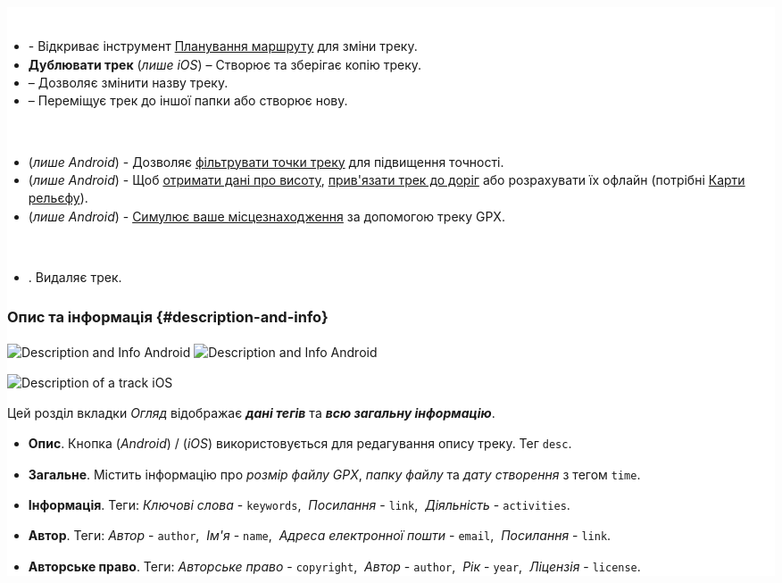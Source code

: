 <br/>

- **<Translate android="true" ids="edit_track"/>** - Відкриває інструмент [Планування маршруту](../../plan-route/create-route.md) для зміни треку.
- **Дублювати трек** (*лише iOS*) – Створює та зберігає копію треку.
- **<Translate android="true" ids="rename_track"/>** – Дозволяє змінити назву треку.
- **<Translate android="true" ids="change_folder"/>** – Переміщує трек до іншої папки або створює нову.

<br/>

- **<Translate android="true" ids="shared_string_gps_filter"/>** (*лише Android*) - Дозволяє [фільтрувати точки треку](#gps-filter) для підвищення точності.
- **<Translate android="true" ids="altitude_correction"/>** (*лише Android*) - Щоб [отримати дані про висоту](#calculate-missing-elevation), [прив'язати трек до доріг](../../navigation/setup/gpx-navigation.md#attach-to-the-roads) або розрахувати їх офлайн (потрібні [Карти рельєфу](../../plugins/topography.md#download-maps)).
- **<Translate android="true" ids="simulate_your_location"/>** (*лише Android*) - [Симулює ваше місцезнаходження](../../plugins/development.md#gpx-track-simulation) за допомогою треку GPX.

<br/>

- **<Translate android="true" ids="shared_string_delete"/>**. Видаляє трек.


### Опис та інформація {#description-and-info}

<Tabs groupId="operating-systems">

<TabItem value="android" label="Android">

![Description and Info Android](@site/static/img/personal/tracks/track_context_overview_1_andr.png) ![Description and Info Android](@site/static/img/personal/tracks/track_context_overview_2_andr.png)

</TabItem>

<TabItem value="ios" label="iOS">

![Description of a track iOS](@site/static/img/personal/tracks/track_context_overview_ios_4-1.png)

</TabItem>

</Tabs>

Цей розділ вкладки *Огляд* відображає ***дані тегів*** та ***всю загальну інформацію***.

- **Опис**. Кнопка *<Translate android="true" ids="shared_string_edit"/>* (*Android*) / *<Translate ios="true" ids="context_menu_edit_descr"/>* (*iOS*) використовується для редагування опису треку. Тег `desc`.

- **Загальне**. Містить інформацію про *розмір файлу GPX*, *папку файлу* та *дату створення* з тегом `time`.

- **Інформація**. Теги: *Ключові слова* - `keywords`, &nbsp;*Посилання* - `link`, &nbsp;*Діяльність* - `activities`.

- **Автор**. Теги: *Автор* - `author`, &nbsp;*Ім'я* - `name`, &nbsp;*Адреса електронної пошти* - `email`, &nbsp;*Посилання* - `link`.

- **Авторське право**. Теги: *Авторське право* - `copyright`, &nbsp;*Автор* - `author`, &nbsp;*Рік* - `year`, &nbsp;*Ліцензія* - `license`.
